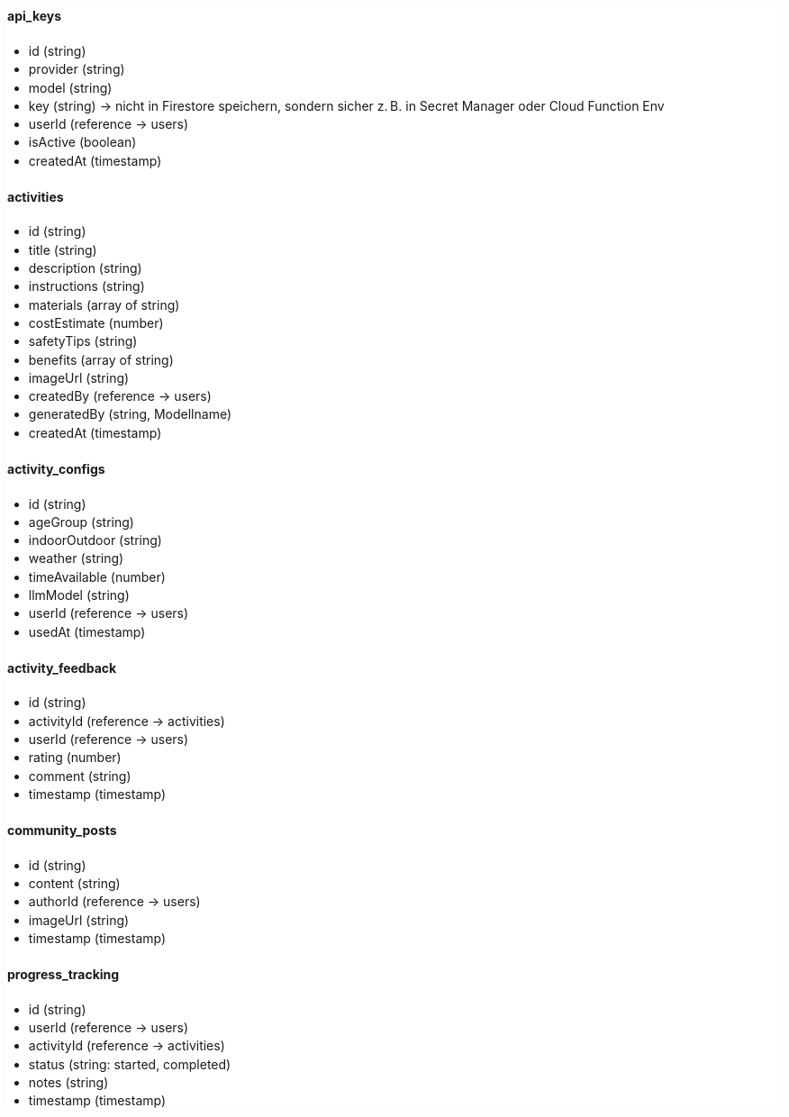 #### api_keys
- id (string)
- provider (string)
- model (string)
- key (string) → nicht in Firestore speichern, sondern sicher z. B. in Secret Manager oder Cloud Function Env
- userId (reference → users)
- isActive (boolean)
- createdAt (timestamp)

#### activities
- id (string)
- title (string)
- description (string)
- instructions (string)
- materials (array of string)
- costEstimate (number)
- safetyTips (string)
- benefits (array of string)
- imageUrl (string)
- createdBy (reference → users)
- generatedBy (string, Modellname)
- createdAt (timestamp)

#### activity_configs
- id (string)
- ageGroup (string)
- indoorOutdoor (string)
- weather (string)
- timeAvailable (number)
- llmModel (string)
- userId (reference → users)
- usedAt (timestamp)

#### activity_feedback
- id (string)
- activityId (reference → activities)
- userId (reference → users)
- rating (number)
- comment (string)
- timestamp (timestamp)

#### community_posts
- id (string)
- content (string)
- authorId (reference → users)
- imageUrl (string)
- timestamp (timestamp)

#### progress_tracking
- id (string)
- userId (reference → users)
- activityId (reference → activities)
- status (string: started, completed)
- notes (string)
- timestamp (timestamp)
